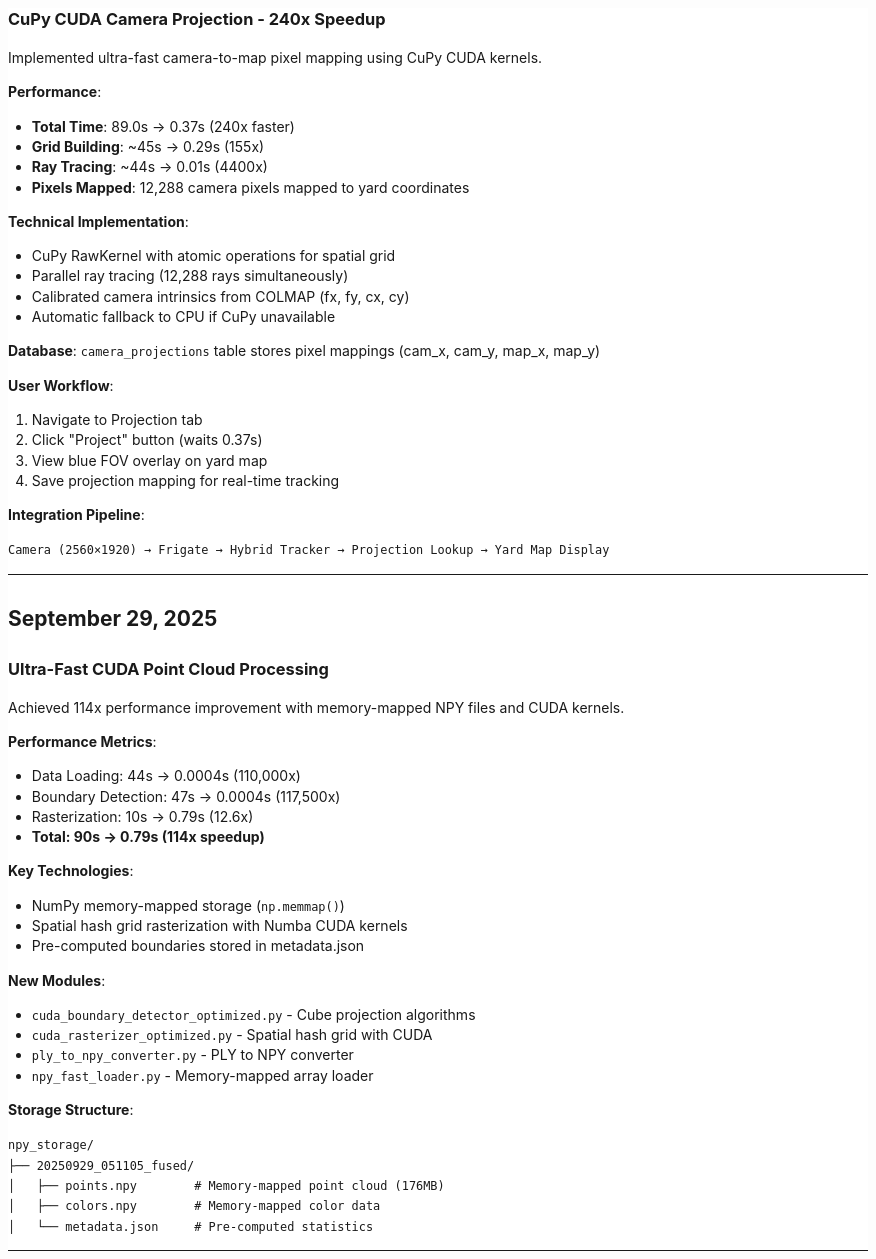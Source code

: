 ### CuPy CUDA Camera Projection - 240x Speedup
Implemented ultra-fast camera-to-map pixel mapping using CuPy CUDA kernels.

**Performance**:
- **Total Time**: 89.0s → 0.37s (240x faster)
- **Grid Building**: ~45s → 0.29s (155x)
- **Ray Tracing**: ~44s → 0.01s (4400x)
- **Pixels Mapped**: 12,288 camera pixels mapped to yard coordinates

**Technical Implementation**:
- CuPy RawKernel with atomic operations for spatial grid
- Parallel ray tracing (12,288 rays simultaneously)
- Calibrated camera intrinsics from COLMAP (fx, fy, cx, cy)
- Automatic fallback to CPU if CuPy unavailable

**Database**: `camera_projections` table stores pixel mappings (cam_x, cam_y, map_x, map_y)

**User Workflow**:
1. Navigate to Projection tab
2. Click "Project" button (waits 0.37s)
3. View blue FOV overlay on yard map
4. Save projection mapping for real-time tracking

**Integration Pipeline**:
```
Camera (2560×1920) → Frigate → Hybrid Tracker → Projection Lookup → Yard Map Display
```

---

## September 29, 2025

### Ultra-Fast CUDA Point Cloud Processing
Achieved 114x performance improvement with memory-mapped NPY files and CUDA kernels.

**Performance Metrics**:
- Data Loading: 44s → 0.0004s (110,000x)
- Boundary Detection: 47s → 0.0004s (117,500x)
- Rasterization: 10s → 0.79s (12.6x)
- **Total: 90s → 0.79s (114x speedup)**

**Key Technologies**:
- NumPy memory-mapped storage (`np.memmap()`)
- Spatial hash grid rasterization with Numba CUDA kernels
- Pre-computed boundaries stored in metadata.json

**New Modules**:
- `cuda_boundary_detector_optimized.py` - Cube projection algorithms
- `cuda_rasterizer_optimized.py` - Spatial hash grid with CUDA
- `ply_to_npy_converter.py` - PLY to NPY converter
- `npy_fast_loader.py` - Memory-mapped array loader

**Storage Structure**:
```
npy_storage/
├── 20250929_051105_fused/
│   ├── points.npy        # Memory-mapped point cloud (176MB)
│   ├── colors.npy        # Memory-mapped color data
│   └── metadata.json     # Pre-computed statistics
```

---